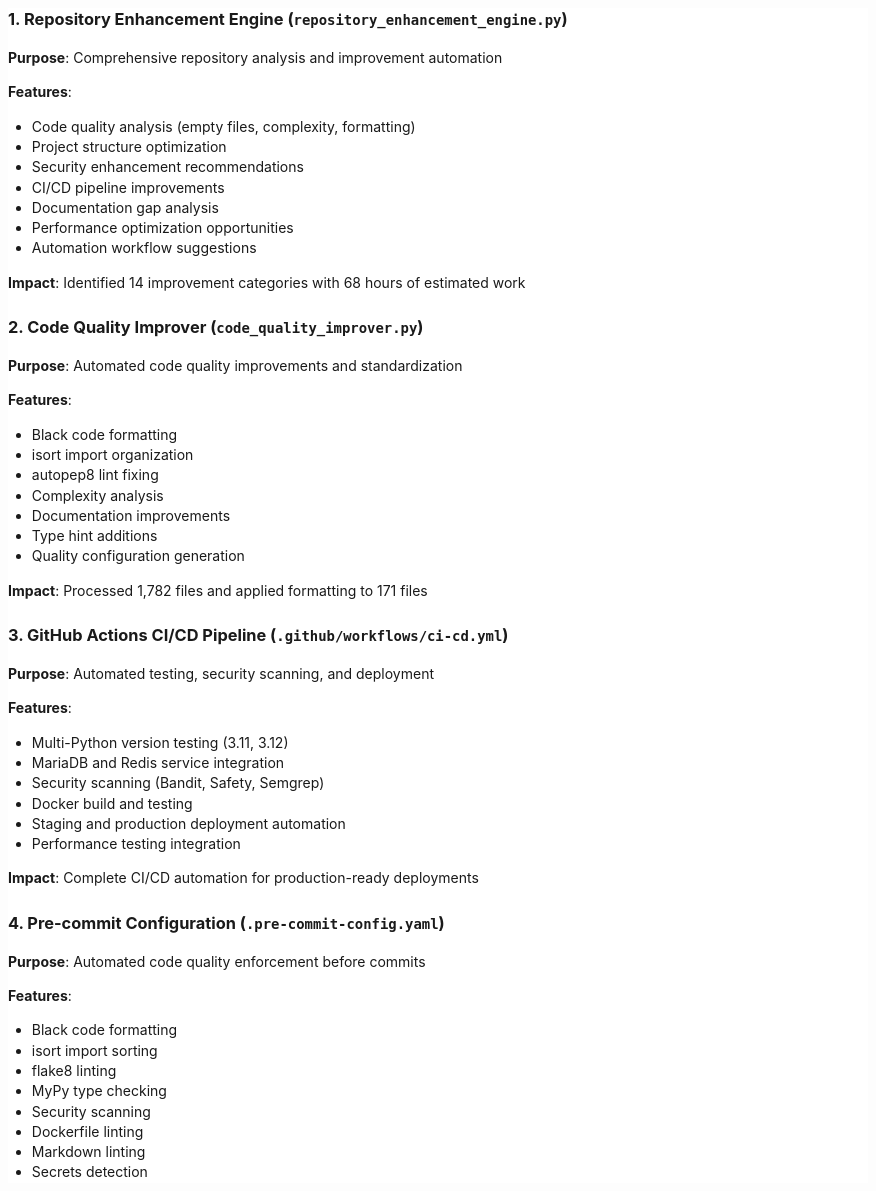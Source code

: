 ### 1. Repository Enhancement Engine (`repository_enhancement_engine.py`)
**Purpose**: Comprehensive repository analysis and improvement automation

**Features**:
- Code quality analysis (empty files, complexity, formatting)
- Project structure optimization
- Security enhancement recommendations
- CI/CD pipeline improvements
- Documentation gap analysis
- Performance optimization opportunities
- Automation workflow suggestions

**Impact**: Identified 14 improvement categories with 68 hours of estimated work

### 2. Code Quality Improver (`code_quality_improver.py`)
**Purpose**: Automated code quality improvements and standardization

**Features**:
- Black code formatting
- isort import organization
- autopep8 lint fixing
- Complexity analysis
- Documentation improvements
- Type hint additions
- Quality configuration generation

**Impact**: Processed 1,782 files and applied formatting to 171 files

### 3. GitHub Actions CI/CD Pipeline (`.github/workflows/ci-cd.yml`)
**Purpose**: Automated testing, security scanning, and deployment

**Features**:
- Multi-Python version testing (3.11, 3.12)
- MariaDB and Redis service integration
- Security scanning (Bandit, Safety, Semgrep)
- Docker build and testing
- Staging and production deployment automation
- Performance testing integration

**Impact**: Complete CI/CD automation for production-ready deployments

### 4. Pre-commit Configuration (`.pre-commit-config.yaml`)
**Purpose**: Automated code quality enforcement before commits

**Features**:
- Black code formatting
- isort import sorting
- flake8 linting
- MyPy type checking
- Security scanning
- Dockerfile linting
- Markdown linting
- Secrets detection
